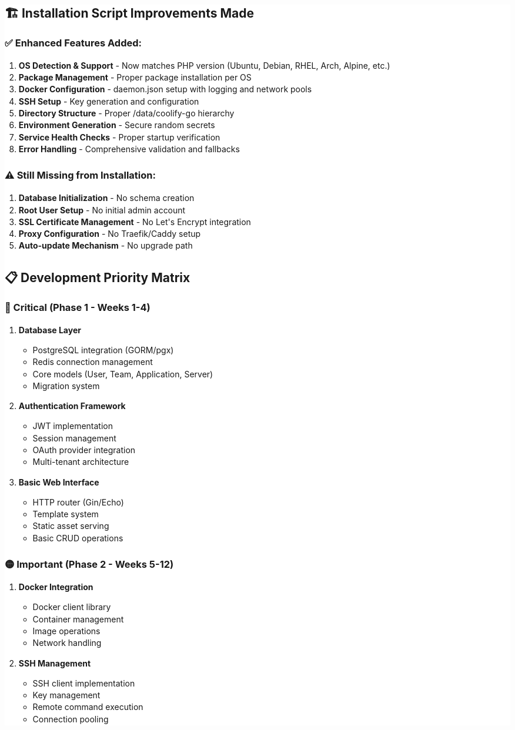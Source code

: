 ## 🏗️ Installation Script Improvements Made

### ✅ Enhanced Features Added:
1. **OS Detection & Support** - Now matches PHP version (Ubuntu, Debian, RHEL, Arch, Alpine, etc.)
2. **Package Management** - Proper package installation per OS
3. **Docker Configuration** - daemon.json setup with logging and network pools
4. **SSH Setup** - Key generation and configuration
5. **Directory Structure** - Proper /data/coolify-go hierarchy
6. **Environment Generation** - Secure random secrets
7. **Service Health Checks** - Proper startup verification
8. **Error Handling** - Comprehensive validation and fallbacks

### ⚠️ Still Missing from Installation:
1. **Database Initialization** - No schema creation
2. **Root User Setup** - No initial admin account
3. **SSL Certificate Management** - No Let's Encrypt integration
4. **Proxy Configuration** - No Traefik/Caddy setup
5. **Auto-update Mechanism** - No upgrade path

## 📋 Development Priority Matrix

### 🔴 Critical (Phase 1 - Weeks 1-4)
1. **Database Layer**
   - PostgreSQL integration (GORM/pgx)
   - Redis connection management
   - Core models (User, Team, Application, Server)
   - Migration system

2. **Authentication Framework**
   - JWT implementation
   - Session management
   - OAuth provider integration
   - Multi-tenant architecture

3. **Basic Web Interface**
   - HTTP router (Gin/Echo)
   - Template system
   - Static asset serving
   - Basic CRUD operations

### 🟡 Important (Phase 2 - Weeks 5-12)
1. **Docker Integration**
   - Docker client library
   - Container management
   - Image operations
   - Network handling

2. **SSH Management**
   - SSH client implementation
   - Key management
   - Remote command execution
   - Connection pooling
